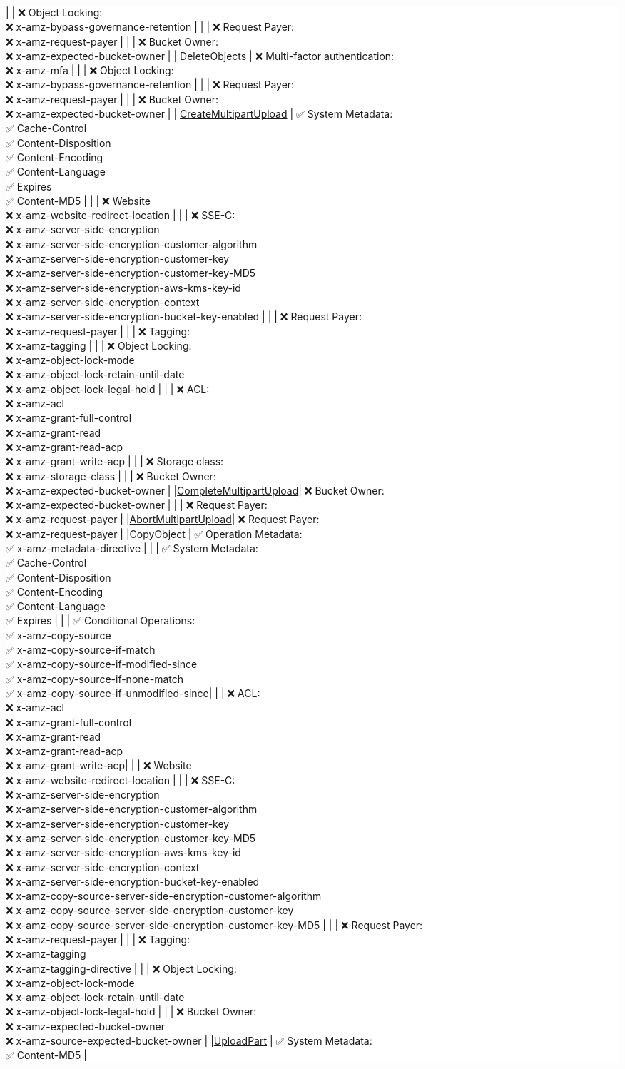 |                                                                                         | ❌ Object Locking: <br> ❌ x-amz-bypass-governance-retention |
|                                                                                         | ❌ Request Payer: <br> ❌ x-amz-request-payer |
|                                                                                         | ❌ Bucket Owner: <br> ❌ x-amz-expected-bucket-owner |
| [DeleteObjects](https://docs.aws.amazon.com/AmazonS3/latest/API/API_DeleteObjects.html) | ❌ Multi-factor authentication: <br> ❌ x-amz-mfa |
|                                                                                         | ❌ Object Locking: <br> ❌ x-amz-bypass-governance-retention |
|                                                                                         | ❌ Request Payer: <br> ❌ x-amz-request-payer |
|                                                                                         | ❌ Bucket Owner: <br> ❌ x-amz-expected-bucket-owner |
| [CreateMultipartUpload](https://docs.aws.amazon.com/AmazonS3/latest/API/API_CreateMultipartUpload.html)  | ✅ System Metadata: <br> ✅ Cache-Control <br> ✅ Content-Disposition <br> ✅ Content-Encoding <br> ✅ Content-Language <br> ✅ Expires <br> ✅ Content-MD5 |
|                                                                                         | ❌ Website <br> ❌ x-amz-website-redirect-location |
|                                                                                         | ❌ SSE-C: <br> ❌ x-amz-server-side-encryption <br> ❌ x-amz-server-side-encryption-customer-algorithm <br> ❌ x-amz-server-side-encryption-customer-key <br> ❌ x-amz-server-side-encryption-customer-key-MD5 <br> ❌ x-amz-server-side-encryption-aws-kms-key-id <br> ❌ x-amz-server-side-encryption-context <br> ❌ x-amz-server-side-encryption-bucket-key-enabled |
|                                                                                         | ❌ Request Payer: <br> ❌ x-amz-request-payer |
|                                                                                         | ❌ Tagging: <br> ❌ x-amz-tagging |
|                                                                                         | ❌ Object Locking: <br> ❌ x-amz-object-lock-mode <br> ❌ x-amz-object-lock-retain-until-date <br> ❌ x-amz-object-lock-legal-hold |
|                                                                                         | ❌ ACL: <br> ❌ x-amz-acl <br> ❌ x-amz-grant-full-control <br> ❌ x-amz-grant-read <br> ❌ x-amz-grant-read-acp <br> ❌ x-amz-grant-write-acp |
|                                                                                         | ❌ Storage class: <br> ❌ x-amz-storage-class |
|                                                                                         | ❌ Bucket Owner: <br> ❌ x-amz-expected-bucket-owner |
|[CompleteMultipartUpload](https://docs.aws.amazon.com/AmazonS3/latest/API/API_CompleteMultipartUpload.html)| ❌ Bucket Owner: <br> ❌ x-amz-expected-bucket-owner |
|                                                                                         | ❌ Request Payer: <br> ❌ x-amz-request-payer |
|[AbortMultipartUpload](https://docs.aws.amazon.com/AmazonS3/latest/API/API_AbortMultipartUpload.html)| ❌ Request Payer: <br> ❌ x-amz-request-payer |
|[CopyObject](https://docs.aws.amazon.com/AmazonS3/latest/API/API_CopyObject.html#)       | ✅ Operation Metadata: <br> ✅ x-amz-metadata-directive |
|                                                                                         | ✅ System Metadata: <br> ✅ Cache-Control <br> ✅ Content-Disposition <br> ✅ Content-Encoding <br> ✅ Content-Language <br> ✅ Expires |
|                                                                                         | ✅ Conditional Operations: <br> ✅ x-amz-copy-source <br> ✅ x-amz-copy-source-if-match <br> ✅ x-amz-copy-source-if-modified-since <br> ✅ x-amz-copy-source-if-none-match <br> ✅ x-amz-copy-source-if-unmodified-since| 
|                                                                                         | ❌ ACL: <br> ❌ x-amz-acl <br> ❌ x-amz-grant-full-control <br> ❌ x-amz-grant-read <br> ❌ x-amz-grant-read-acp <br> ❌ x-amz-grant-write-acp|
|                                                                                         | ❌ Website <br> ❌ x-amz-website-redirect-location |
|                                                                                         | ❌ SSE-C: <br> ❌ x-amz-server-side-encryption <br> ❌ x-amz-server-side-encryption-customer-algorithm <br> ❌ x-amz-server-side-encryption-customer-key <br> ❌ x-amz-server-side-encryption-customer-key-MD5 <br> ❌ x-amz-server-side-encryption-aws-kms-key-id <br> ❌ x-amz-server-side-encryption-context <br> ❌ x-amz-server-side-encryption-bucket-key-enabled <br> ❌ x-amz-copy-source-server-side-encryption-customer-algorithm <br> ❌ x-amz-copy-source-server-side-encryption-customer-key <br> ❌ x-amz-copy-source-server-side-encryption-customer-key-MD5 |
|                                                                                         | ❌ Request Payer: <br> ❌ x-amz-request-payer |
|                                                                                         | ❌ Tagging: <br> ❌ x-amz-tagging <br> ❌ x-amz-tagging-directive |
|                                                                                         | ❌ Object Locking: <br> ❌ x-amz-object-lock-mode <br> ❌ x-amz-object-lock-retain-until-date <br> ❌ x-amz-object-lock-legal-hold |
|                                                                                         | ❌ Bucket Owner: <br> ❌ x-amz-expected-bucket-owner <br> ❌ x-amz-source-expected-bucket-owner |
|[UploadPart](https://docs.aws.amazon.com/AmazonS3/latest/API/API_UploadPart.html)        | ✅ System Metadata: <br> ✅ Content-MD5 |